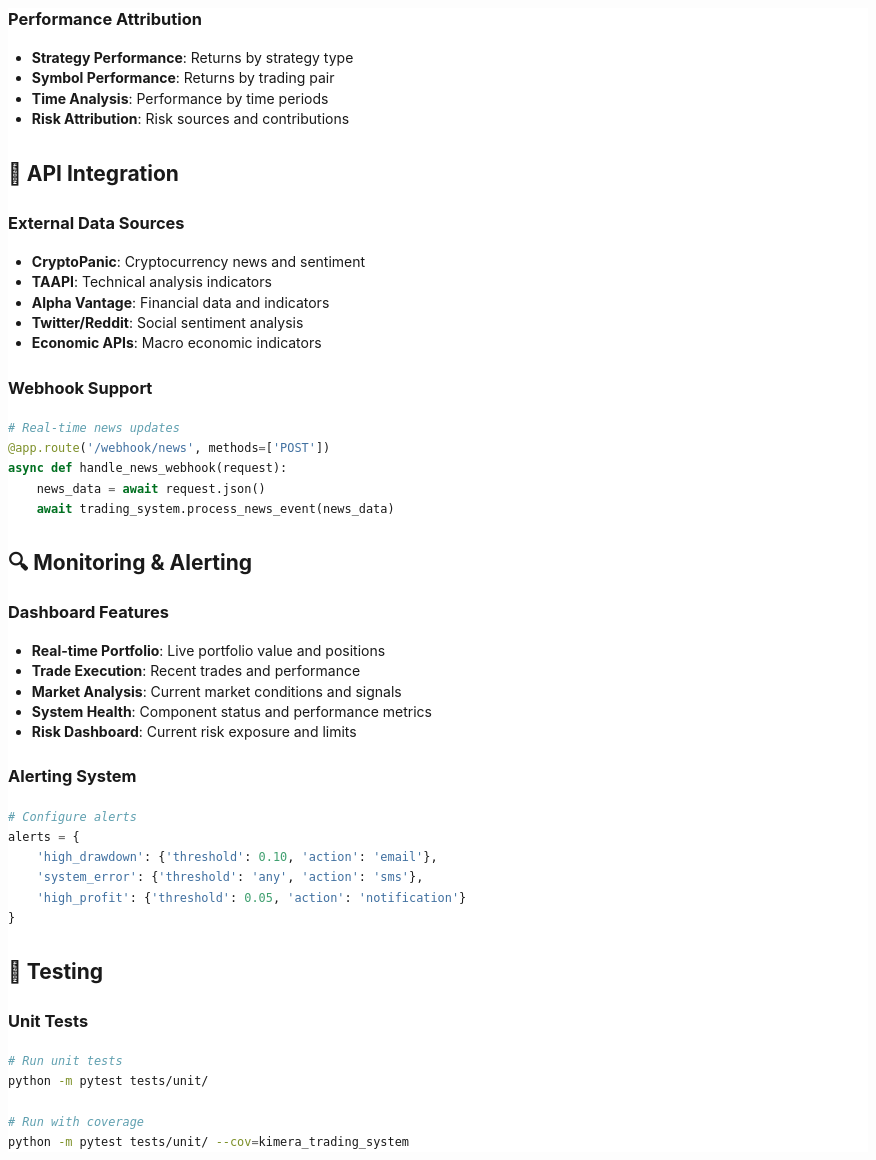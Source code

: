 ### Performance Attribution
- **Strategy Performance**: Returns by strategy type
- **Symbol Performance**: Returns by trading pair
- **Time Analysis**: Performance by time periods
- **Risk Attribution**: Risk sources and contributions

## 🔌 API Integration

### External Data Sources
- **CryptoPanic**: Cryptocurrency news and sentiment
- **TAAPI**: Technical analysis indicators
- **Alpha Vantage**: Financial data and indicators
- **Twitter/Reddit**: Social sentiment analysis
- **Economic APIs**: Macro economic indicators

### Webhook Support
```python
# Real-time news updates
@app.route('/webhook/news', methods=['POST'])
async def handle_news_webhook(request):
    news_data = await request.json()
    await trading_system.process_news_event(news_data)
```

## 🔍 Monitoring & Alerting

### Dashboard Features
- **Real-time Portfolio**: Live portfolio value and positions
- **Trade Execution**: Recent trades and performance
- **Market Analysis**: Current market conditions and signals
- **System Health**: Component status and performance metrics
- **Risk Dashboard**: Current risk exposure and limits

### Alerting System
```python
# Configure alerts
alerts = {
    'high_drawdown': {'threshold': 0.10, 'action': 'email'},
    'system_error': {'threshold': 'any', 'action': 'sms'},
    'high_profit': {'threshold': 0.05, 'action': 'notification'}
}
```

## 🧪 Testing

### Unit Tests
```bash
# Run unit tests
python -m pytest tests/unit/

# Run with coverage
python -m pytest tests/unit/ --cov=kimera_trading_system
```
